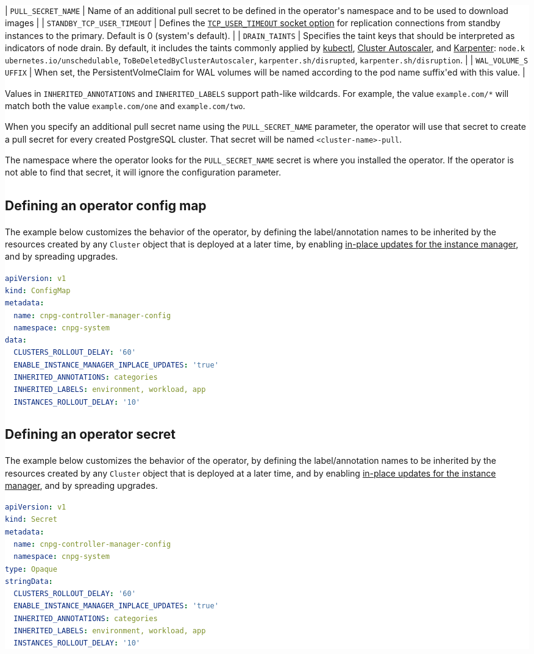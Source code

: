 | `PULL_SECRET_NAME`                        | Name of an additional pull secret to be defined in the operator's namespace and to be used to download images                                                                                                                                                                                                                                                                                                                                                                                |
| `STANDBY_TCP_USER_TIMEOUT`                | Defines the [`TCP_USER_TIMEOUT` socket option](https://www.postgresql.org/docs/current/runtime-config-connection.html#GUC-TCP-USER-TIMEOUT) for replication connections from standby instances to the primary. Default is 0 (system's default).                                                                                                                                                                                                                                              |
| `DRAIN_TAINTS`                            | Specifies the taint keys that should be interpreted as indicators of node drain. By default, it includes the taints commonly applied by [kubectl](https://kubernetes.io/docs/concepts/scheduling-eviction/taint-and-toleration/), [Cluster Autoscaler](https://github.com/kubernetes/autoscaler), and [Karpenter](https://github.com/aws/karpenter-provider-aws): `node.kubernetes.io/unschedulable`, `ToBeDeletedByClusterAutoscaler`, `karpenter.sh/disrupted`, `karpenter.sh/disruption`. |
| `WAL_VOLUME_SUFFIX`                       | When set, the PersistentVolmeClaim for WAL volumes will be named according to the pod name suffix'ed with this value.                                                                                                                                                                                                                                                                                                                                                                        |

Values in `INHERITED_ANNOTATIONS` and `INHERITED_LABELS` support path-like wildcards. For example, the value `example.com/*` will match
both the value `example.com/one` and `example.com/two`.

When you specify an additional pull secret name using the `PULL_SECRET_NAME` parameter,
the operator will use that secret to create a pull secret for every created PostgreSQL
cluster. That secret will be named `<cluster-name>-pull`.

The namespace where the operator looks for the `PULL_SECRET_NAME` secret is where
you installed the operator. If the operator is not able to find that secret, it
will ignore the configuration parameter.

## Defining an operator config map

The example below customizes the behavior of the operator, by defining
the label/annotation names to be inherited by the resources created by
any `Cluster` object that is deployed at a later time, by enabling
[in-place updates for the instance
manager](installation_upgrade.md#in-place-updates-of-the-instance-manager),
and by spreading upgrades.

```yaml
apiVersion: v1
kind: ConfigMap
metadata:
  name: cnpg-controller-manager-config
  namespace: cnpg-system
data:
  CLUSTERS_ROLLOUT_DELAY: '60'
  ENABLE_INSTANCE_MANAGER_INPLACE_UPDATES: 'true'
  INHERITED_ANNOTATIONS: categories
  INHERITED_LABELS: environment, workload, app
  INSTANCES_ROLLOUT_DELAY: '10'
```

## Defining an operator secret

The example below customizes the behavior of the operator, by defining
the label/annotation names to be inherited by the resources created by
any `Cluster` object that is deployed at a later time, and by enabling
[in-place updates for the instance
manager](installation_upgrade.md#in-place-updates-of-the-instance-manager),
and by spreading upgrades.

```yaml
apiVersion: v1
kind: Secret
metadata:
  name: cnpg-controller-manager-config
  namespace: cnpg-system
type: Opaque
stringData:
  CLUSTERS_ROLLOUT_DELAY: '60'
  ENABLE_INSTANCE_MANAGER_INPLACE_UPDATES: 'true'
  INHERITED_ANNOTATIONS: categories
  INHERITED_LABELS: environment, workload, app
  INSTANCES_ROLLOUT_DELAY: '10'
```
